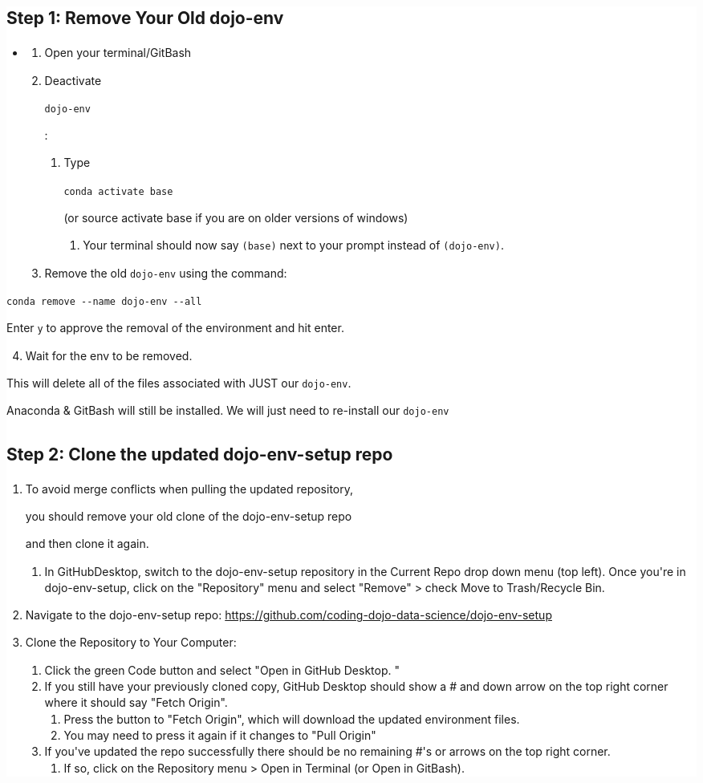 ## Step 1: Remove Your Old dojo-env

- 1. Open your terminal/GitBash

  2. Deactivate

     ```
     dojo-env
     ```

     :

     1. Type

         

        ```
        conda activate base
        ```

         

        (or source activate base if you are on older versions of windows)

        1. Your terminal should now say `(base)` next to your prompt instead of `(dojo-env)`.

  3. Remove the old `dojo-env` using the command:

```
conda remove --name dojo-env --all
```

Enter `y` to approve the removal of the environment and hit enter.

4. Wait for the env to be removed.

This will delete all of the files associated with JUST our `dojo-env`.

Anaconda & GitBash will still be installed. We will just need to re-install our `dojo-env`



## Step 2: Clone the updated dojo-env-setup repo

1. To avoid merge conflicts when pulling the updated repository,

    

   you should remove your old clone of the dojo-env-setup repo 

   and then clone it again.

   1. In GitHubDesktop, switch to the dojo-env-setup repository in the Current Repo drop down menu (top left). Once you're in dojo-env-setup, click on the "Repository" menu and select "Remove" > check Move to Trash/Recycle Bin.

2. Navigate to the dojo-env-setup repo: https://github.com/coding-dojo-data-science/dojo-env-setup

3. Clone the Repository to Your Computer:

   1. Click the green Code button and select "Open in GitHub Desktop. "
   2. If you still have your previously cloned copy, GitHub Desktop should show a # and down arrow on the top right corner where it should say "Fetch Origin".
      1. Press the button to "Fetch Origin", which will download the updated environment files.
      2. You may need to press it again if it changes to "Pull Origin"
   3. If you've updated the repo successfully there should be no remaining #'s or arrows on the top right corner.
      1. If so, click on the Repository menu > Open in Terminal (or Open in GitBash).
